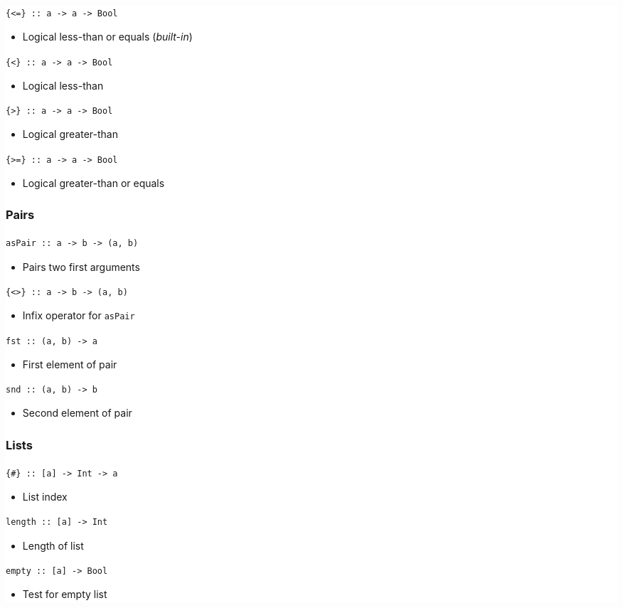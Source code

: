 ```
{<=} :: a -> a -> Bool
```
 * Logical less-than or equals (*built-in*)

```
{<} :: a -> a -> Bool
```
 * Logical less-than

```
{>} :: a -> a -> Bool
```
 * Logical greater-than

```
{>=} :: a -> a -> Bool
```
 * Logical greater-than or equals


### Pairs

```
asPair :: a -> b -> (a, b)
```
 * Pairs two first arguments

```
{<>} :: a -> b -> (a, b)
```
 * Infix operator for `asPair`

```
fst :: (a, b) -> a
```
 * First element of pair

```
snd :: (a, b) -> b
```
 * Second element of pair


### Lists

```
{#} :: [a] -> Int -> a
```
 * List index

```
length :: [a] -> Int
```
 * Length of list

```
empty :: [a] -> Bool
```
 * Test for empty list
